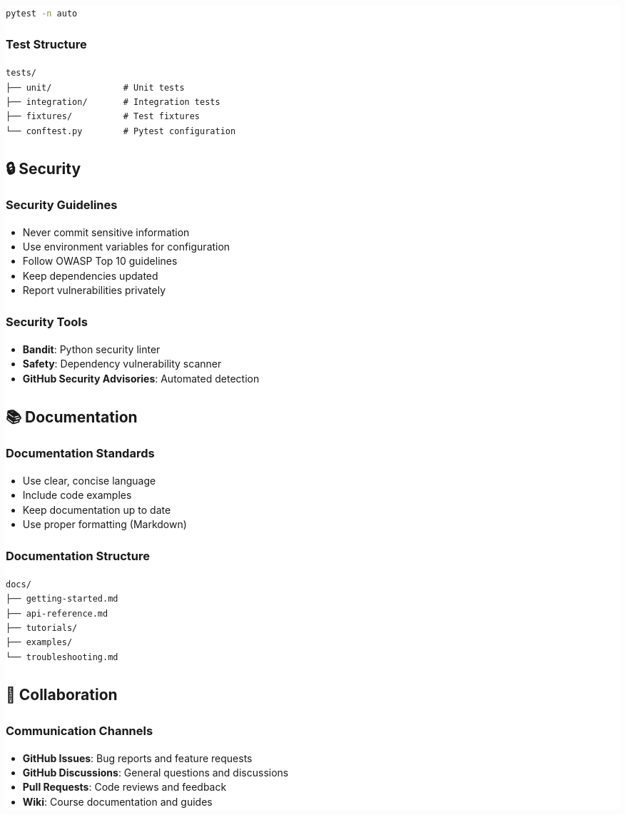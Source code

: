 ```bash
pytest -n auto
```

### Test Structure
```
tests/
├── unit/              # Unit tests
├── integration/       # Integration tests
├── fixtures/          # Test fixtures
└── conftest.py        # Pytest configuration
```

## 🔒 Security

### Security Guidelines
- Never commit sensitive information
- Use environment variables for configuration
- Follow OWASP Top 10 guidelines
- Keep dependencies updated
- Report vulnerabilities privately

### Security Tools
- **Bandit**: Python security linter
- **Safety**: Dependency vulnerability scanner
- **GitHub Security Advisories**: Automated detection

## 📚 Documentation

### Documentation Standards
- Use clear, concise language
- Include code examples
- Keep documentation up to date
- Use proper formatting (Markdown)

### Documentation Structure
```
docs/
├── getting-started.md
├── api-reference.md
├── tutorials/
├── examples/
└── troubleshooting.md
```

## 🤝 Collaboration

### Communication Channels
- **GitHub Issues**: Bug reports and feature requests
- **GitHub Discussions**: General questions and discussions
- **Pull Requests**: Code reviews and feedback
- **Wiki**: Course documentation and guides
